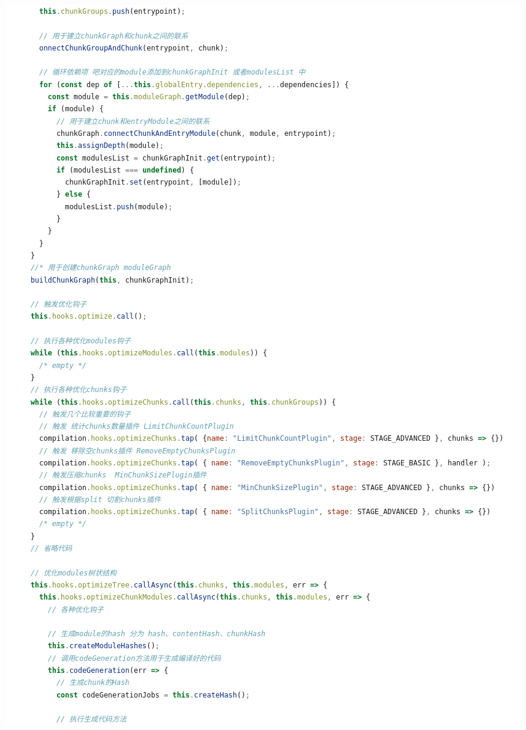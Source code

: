 ```js
        this.chunkGroups.push(entrypoint);
        
        // 用于建立chunkGraph和chunk之间的联系
        onnectChunkGroupAndChunk(entrypoint, chunk);

        // 循环依赖项 吧对应的module添加到chunkGraphInit 或者modulesList 中
        for (const dep of [...this.globalEntry.dependencies, ...dependencies]) {
          const module = this.moduleGraph.getModule(dep);
          if (module) {
            // 用于建立chunk和entryModule之间的联系
            chunkGraph.connectChunkAndEntryModule(chunk, module, entrypoint);
            this.assignDepth(module);
            const modulesList = chunkGraphInit.get(entrypoint);
            if (modulesList === undefined) {
              chunkGraphInit.set(entrypoint, [module]);
            } else {
              modulesList.push(module);
            }
          }
        }
      }
      //* 用于创建chunkGraph moduleGraph
      buildChunkGraph(this, chunkGraphInit);

      // 触发优化钩子
      this.hooks.optimize.call();

      // 执行各种优化modules钩子
      while (this.hooks.optimizeModules.call(this.modules)) {
        /* empty */
      }
      // 执行各种优化chunks钩子
      while (this.hooks.optimizeChunks.call(this.chunks, this.chunkGroups)) {
        // 触发几个比较重要的钩子
        // 触发 统计chunks数量插件 LimitChunkCountPlugin
        compilation.hooks.optimizeChunks.tap( {name: "LimitChunkCountPlugin", stage: STAGE_ADVANCED }, chunks => {})
        // 触发 移除空chunks插件 RemoveEmptyChunksPlugin
        compilation.hooks.optimizeChunks.tap( { name: "RemoveEmptyChunksPlugin", stage: STAGE_BASIC }, handler );
        // 触发压缩chunks  MinChunkSizePlugin插件
        compilation.hooks.optimizeChunks.tap( { name: "MinChunkSizePlugin", stage: STAGE_ADVANCED }, chunks => {})
        // 触发根据split 切割chunks插件
        compilation.hooks.optimizeChunks.tap( { name: "SplitChunksPlugin", stage: STAGE_ADVANCED }, chunks => {})
        /* empty */
      }
      // 省略代码

      // 优化modules树状结构
      this.hooks.optimizeTree.callAsync(this.chunks, this.modules, err => {
        this.hooks.optimizeChunkModules.callAsync(this.chunks, this.modules, err => {
          // 各种优化钩子

          // 生成module的hash 分为 hash、contentHash、chunkHash
          this.createModuleHashes();
          // 调用codeGeneration方法用于生成编译好的代码
          this.codeGeneration(err => {
            // 生成chunk的Hash
            const codeGenerationJobs = this.createHash();

            // 执行生成代码方法
```